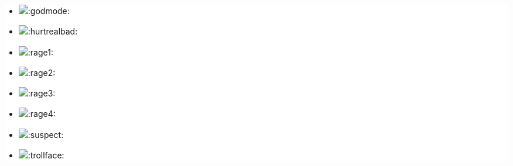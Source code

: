-   ![](https://www.webfx.com/wp-content/themes/fx/assets/img/tools/emoji-cheat-sheet/graphics/emojis/godmode.png):godmode:
    
-   ![](https://www.webfx.com/wp-content/themes/fx/assets/img/tools/emoji-cheat-sheet/graphics/emojis/hurtrealbad.png):hurtrealbad:
    
-   ![](https://www.webfx.com/wp-content/themes/fx/assets/img/tools/emoji-cheat-sheet/graphics/emojis/rage1.png):rage1:
    
-   ![](https://www.webfx.com/wp-content/themes/fx/assets/img/tools/emoji-cheat-sheet/graphics/emojis/rage2.png):rage2:
    
-   ![](https://www.webfx.com/wp-content/themes/fx/assets/img/tools/emoji-cheat-sheet/graphics/emojis/rage3.png):rage3:
    
-   ![](https://www.webfx.com/wp-content/themes/fx/assets/img/tools/emoji-cheat-sheet/graphics/emojis/rage4.png):rage4:
    
-   ![](https://www.webfx.com/wp-content/themes/fx/assets/img/tools/emoji-cheat-sheet/graphics/emojis/suspect.png):suspect:
    
-   ![](https://www.webfx.com/wp-content/themes/fx/assets/img/tools/emoji-cheat-sheet/graphics/emojis/trollface.png):trollface:
    